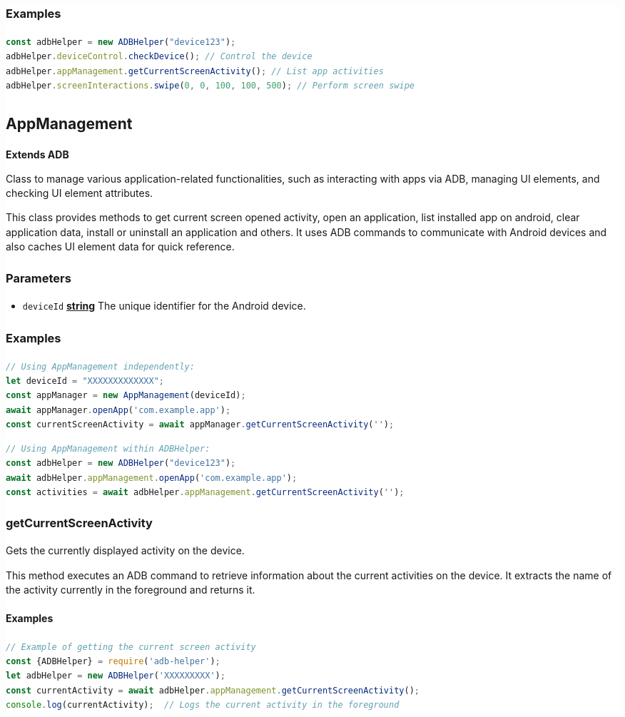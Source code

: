 ### Examples

```javascript
const adbHelper = new ADBHelper("device123");
adbHelper.deviceControl.checkDevice(); // Control the device
adbHelper.appManagement.getCurrentScreenActivity(); // List app activities
adbHelper.screenInteractions.swipe(0, 0, 100, 100, 500); // Perform screen swipe
```

## AppManagement

**Extends ADB**

Class to manage various application-related functionalities, such as interacting with apps via ADB,
managing UI elements, and checking UI element attributes.

This class provides methods to get current screen opened activity, open an application, list installed app on android, clear application data, install or uninstall an application and others.
It uses ADB commands to communicate with Android devices and also caches UI element data for quick reference.

### Parameters

*   `deviceId` **[string][266]** The unique identifier for the Android device.

### Examples

```javascript
// Using AppManagement independently:
let deviceId = "XXXXXXXXXXXXX";
const appManager = new AppManagement(deviceId);
await appManager.openApp('com.example.app');
const currentScreenActivity = await appManager.getCurrentScreenActivity('');
```

```javascript
// Using AppManagement within ADBHelper:
const adbHelper = new ADBHelper("device123");
await adbHelper.appManagement.openApp('com.example.app');
const activities = await adbHelper.appManagement.getCurrentScreenActivity('');
```

### getCurrentScreenActivity

Gets the currently displayed activity on the device.

This method executes an ADB command to retrieve information about the current activities on the device.
It extracts the name of the activity currently in the foreground and returns it.

#### Examples

```javascript
// Example of getting the current screen activity
const {ADBHelper} = require('adb-helper');
let adbHelper = new ADBHelper('XXXXXXXXX');
const currentActivity = await adbHelper.appManagement.getCurrentScreenActivity();
console.log(currentActivity);  // Logs the current activity in the foreground
```


[1]: #adb
[2]: #execcommand
[3]: #parameters
[4]: #adbhelper
[5]: #properties
[6]: #examples
[7]: #appmanagement
[8]: #parameters-1
[9]: #examples-1
[10]: #getcurrentscreenactivity
[11]: #examples-2
[12]: #openapp
[13]: #parameters-2
[14]: #examples-3
[15]: #getinstalledapps
[16]: #parameters-3
[17]: #examples-4
[18]: #clearappdata
[19]: #parameters-4
[20]: #examples-5
[21]: #installapp
[22]: #parameters-5
[23]: #examples-6
[24]: #uninstallapp
[25]: #parameters-6
[26]: #examples-7
[27]: #disableapp
[28]: #parameters-7
[29]: #examples-8
[30]: #enableapp
[31]: #parameters-8
[32]: #examples-9
[33]: #getgrantedpermissions
[34]: #parameters-9
[35]: #examples-10
[36]: #getapppermissions
[37]: #parameters-10
[38]: #examples-11
[39]: #grantpermission
[40]: #parameters-11
[41]: #examples-12
[42]: #revokepermission
[43]: #parameters-12
[44]: #examples-13
[45]: #isappinstalled
[46]: #parameters-13
[47]: #examples-14
[48]: #forcestopapp
[49]: #parameters-14
[50]: #examples-15
[51]: #launchurl
[52]: #parameters-15
[53]: #examples-16
[54]: #launchactivitywithextras
[55]: #parameters-16
[56]: #examples-17
[57]: #disableappnotifications
[58]: #parameters-17
[59]: #examples-18
[60]: #enableappnotifications
[61]: #parameters-18
[62]: #examples-19
[63]: #modifysharedpreferences
[64]: #parameters-19
[65]: #sendintenttoapp
[66]: #parameters-20
[67]: #listappactivities
[68]: #parameters-21
[69]: #listprocesses
[70]: #getcachedscreenhierarchyvalue
[71]: #setcachedscreenhierarchyvalue
[72]: #parameters-22
[73]: #getcachedelementvalue
[74]: #setcachedelementvalue
[75]: #parameters-23
[76]: #getcurrentactivityvalue
[77]: #setcurrentactivityvalue
[78]: #parameters-24
[79]: #getcachedscreenresolutionvalue
[80]: #setcachedscreenresolutionvalue
[81]: #parameters-25
[82]: #devicecontrol
[83]: #parameters-26
[84]: #examples-20
[85]: #pressback
[86]: #presshome
[87]: #pressrecentapps
[88]: #checkdevice
[89]: #examples-21
[90]: #rebootdevice
[91]: #examples-22
[92]: #setbrightness
[93]: #parameters-27
[94]: #examples-23
[95]: #setautorotation
[96]: #parameters-28
[97]: #examples-24
[98]: #enableusbdebugging
[99]: #examples-25
[100]: #disabledevelopermode
[101]: #examples-26
[102]: #checkandroidversion
[103]: #examples-27
[104]: #getbatterystatus
[105]: #examples-28
[106]: #togglemobiledata
[107]: #parameters-29
[108]: #examples-29
[109]: #togglesync
[110]: #parameters-30
[111]: #examples-30
[112]: #togglegps
[113]: #parameters-31
[114]: #examples-31
[115]: #togglewifi
[116]: #parameters-32
[117]: #examples-32
[118]: #togglebluetooth
[119]: #parameters-33
[120]: #examples-33
[121]: #toggleairplanemode
[122]: #parameters-34
[123]: #examples-34
[124]: #factoryreset
[125]: #examples-35
[126]: #wipeuserdata
[127]: #examples-36
[128]: #rebootintorecovery
[129]: #examples-37
[130]: #changelanguage
[131]: #parameters-35
[132]: #examples-38
[133]: #capturesystemlog
[134]: #examples-39
[135]: #setmediavolume
[136]: #parameters-36
[137]: #examples-40
[138]: #setringtonevolume
[139]: #parameters-37
[140]: #examples-41
[141]: #setnotificationvolume
[142]: #parameters-38
[143]: #examples-42
[144]: #enablesilentmode
[145]: #examples-43
[146]: #disablesilentmode
[147]: #examples-44
[148]: #enabledonotdisturb
[149]: #examples-45
[150]: #disabledonotdisturb
[151]: #examples-46
[152]: #setsystemtime
[153]: #parameters-39
[154]: #examples-47
[155]: #settimezone
[156]: #parameters-40
[157]: #examples-48
[158]: #enableautotimesync
[159]: #examples-49
[160]: #checkdevelopmentsettings
[161]: #examples-50
[162]: #checkadbsettings
[163]: #examples-51
[164]: #
[165]: #parameters-41
[166]: #screen
[167]: #parameters-42
[168]: #examples-52
[169]: #getscreenhierarchy
[170]: #parameters-43
[171]: #examples-53
[172]: #findelement
[173]: #parameters-44
[174]: #examples-54
[175]: #getscreenresolution
[176]: #examples-55
[177]: #startscreenrecording
[178]: #parameters-45
[179]: #examples-56
[180]: #stopscreenrecording
[181]: #parameters-46
[182]: #examples-57
[183]: #enabledarkmode
[184]: #examples-58
[185]: #disabledarkmode
[186]: #examples-59
[187]: #setsystemdefaultdisplaymode
[188]: #examples-60
[189]: #setlandscapemode
[190]: #examples-61
[191]: #setportraitmode
[192]: #examples-62
[193]: #checkscreenstatus
[194]: #examples-63
[195]: #getscreendensity
[196]: #examples-64
[197]: #setscreendensity
[198]: #parameters-47
[199]: #examples-65
[200]: #screeninteractions
[201]: #parameters-48
[202]: #examples-66
[203]: #clickelement
[204]: #parameters-49
[205]: #examples-67
[206]: #clickatcoordinates
[207]: #parameters-50
[208]: #examples-68
[209]: #longclickonelement
[210]: #parameters-51
[211]: #examples-69
[212]: #longclickatcoordinates
[213]: #parameters-52
[214]: #examples-70
[215]: #doubletapatcoordinates
[216]: #parameters-53
[217]: #examples-71
[218]: #takescreenshot
[219]: #parameters-54
[220]: #examples-72
[221]: #swipe
[222]: #parameters-55
[223]: #examples-73
[224]: #typetext
[225]: #parameters-56
[226]: #examples-74
[227]: #presskey
[228]: #parameters-57
[229]: #examples-75
[230]: #zoom
[231]: #parameters-58
[232]: #examples-76
[233]: #uiattributes
[234]: #parameters-59
[235]: #examples-77
[236]: #ischeckable
[237]: #parameters-60
[238]: #examples-78
[239]: #checkchecked
[240]: #parameters-61
[241]: #examples-79
[242]: #isclickable
[243]: #parameters-62
[244]: #examples-80
[245]: #isenabled
[246]: #parameters-63
[247]: #examples-81
[248]: #isfocusable
[249]: #parameters-64
[250]: #examples-82
[251]: #isfocused
[252]: #parameters-65
[253]: #examples-83
[254]: #isscrollable
[255]: #parameters-66
[256]: #examples-84
[257]: #islongclickable
[258]: #parameters-67
[259]: #examples-85
[260]: #ispassword
[261]: #parameters-68
[262]: #examples-86
[263]: #isselected
[264]: #parameters-69
[265]: #examples-87
[266]: https://developer.mozilla.org/docs/Web/JavaScript/Reference/Global_Objects/String
[267]: https://developer.mozilla.org/docs/Web/JavaScript/Reference/Global_Objects/Promise
[268]: https://developer.mozilla.org/docs/Web/JavaScript/Reference/Global_Objects/Error
[269]: https://developer.mozilla.org/docs/Web/JavaScript/Reference/Global_Objects/Array
[270]: https://developer.mozilla.org/docs/Web/JavaScript/Reference/Global_Objects/Object
[271]: https://developer.mozilla.org/docs/Web/JavaScript/Reference/Global_Objects/Boolean
[272]: https://developer.mozilla.org/docs/Web/JavaScript/Reference/Global_Objects/Number